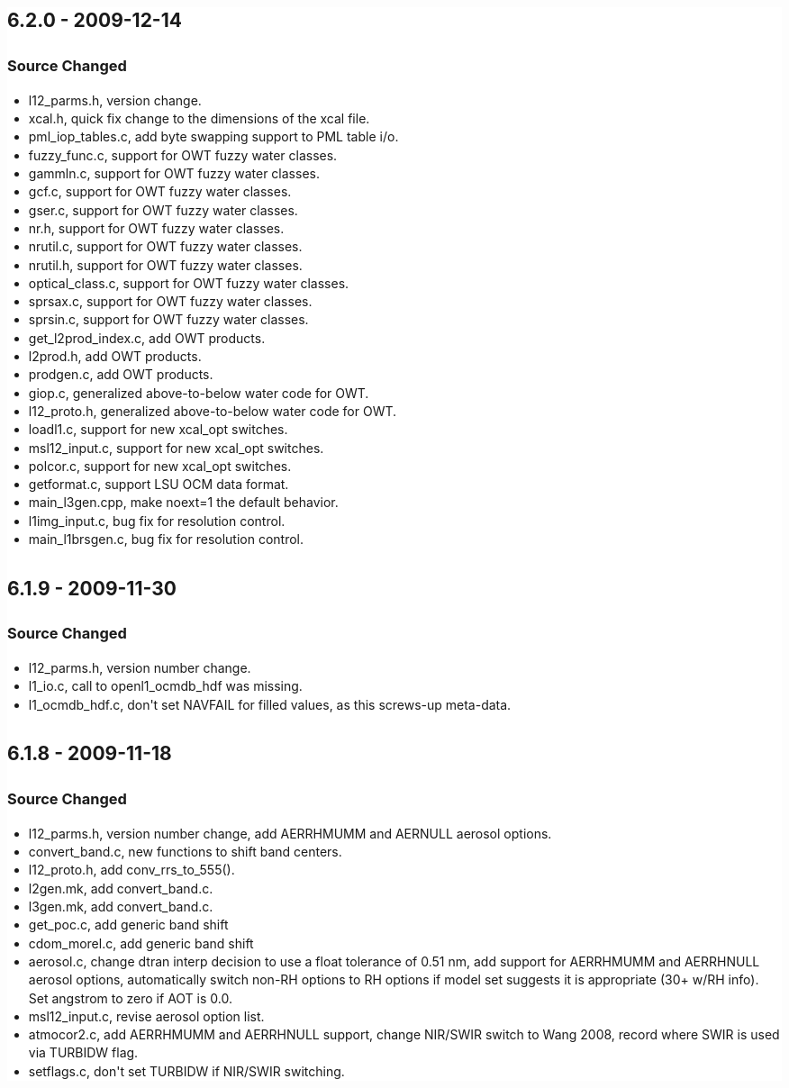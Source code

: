 ## 6.2.0 - 2009-12-14

### Source Changed
  * l12_parms.h, version change.
  * xcal.h, quick fix change to the dimensions of the xcal file.
  * pml_iop_tables.c, add byte swapping support to PML table i/o.
  * fuzzy_func.c, support for OWT fuzzy water classes.
  * gammln.c, support for OWT fuzzy water classes.
  * gcf.c, support for OWT fuzzy water classes.
  * gser.c, support for OWT fuzzy water classes.
  * nr.h, support for OWT fuzzy water classes.
  * nrutil.c, support for OWT fuzzy water classes.
  * nrutil.h, support for OWT fuzzy water classes.
  * optical_class.c, support for OWT fuzzy water classes.
  * sprsax.c, support for OWT fuzzy water classes.
  * sprsin.c, support for OWT fuzzy water classes.
  * get_l2prod_index.c, add OWT products.
  * l2prod.h, add OWT products.
  * prodgen.c, add OWT products.
  * giop.c, generalized above-to-below water code for OWT.
  * l12_proto.h, generalized above-to-below water code for OWT.
  * loadl1.c, support for new xcal_opt switches.
  * msl12_input.c, support for new xcal_opt switches.
  * polcor.c, support for new xcal_opt switches.
  * getformat.c, support LSU OCM data format.
  * main_l3gen.cpp, make noext=1 the default behavior.
  * l1img_input.c, bug fix for resolution control.
  * main_l1brsgen.c, bug fix for resolution control.


## 6.1.9 - 2009-11-30

### Source Changed
  * l12_parms.h, version number change.
  * l1_io.c, call to openl1_ocmdb_hdf was missing.
  * l1_ocmdb_hdf.c, don't set NAVFAIL for filled values, as this screws-up meta-data.

## 6.1.8 - 2009-11-18

### Source Changed
  * l12_parms.h, version number change, add AERRHMUMM and AERNULL aerosol options.
  * convert_band.c, new functions to shift band centers.
  * l12_proto.h, add conv_rrs_to_555().
  * l2gen.mk, add convert_band.c.
  * l3gen.mk, add convert_band.c.
  * get_poc.c, add generic band shift
  * cdom_morel.c, add generic band shift
  * aerosol.c, change dtran interp decision to use a float tolerance of 0.51 nm, add support for
  AERRHMUMM and AERRHNULL aerosol options, automatically switch non-RH options to RH options
  if model set suggests it is appropriate (30+ w/RH info).  Set angstrom to zero if AOT is 0.0.
  * msl12_input.c, revise aerosol option list.
  * atmocor2.c, add AERRHMUMM and AERRHNULL support, change NIR/SWIR switch to Wang 2008, record where SWIR is used via TURBIDW flag.
  * setflags.c, don't set TURBIDW if NIR/SWIR switching.
